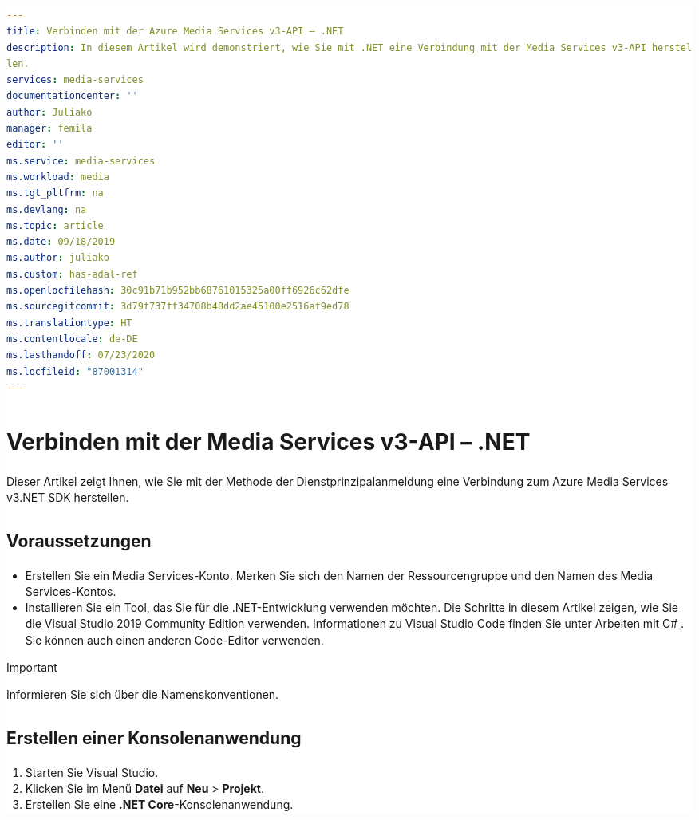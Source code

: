 ```yaml
---
title: Verbinden mit der Azure Media Services v3-API – .NET
description: In diesem Artikel wird demonstriert, wie Sie mit .NET eine Verbindung mit der Media Services v3-API herstellen.
services: media-services
documentationcenter: ''
author: Juliako
manager: femila
editor: ''
ms.service: media-services
ms.workload: media
ms.tgt_pltfrm: na
ms.devlang: na
ms.topic: article
ms.date: 09/18/2019
ms.author: juliako
ms.custom: has-adal-ref
ms.openlocfilehash: 30c91b71b952bb68761015325a00ff6926c62dfe
ms.sourcegitcommit: 3d79f737ff34708b48dd2ae45100e2516af9ed78
ms.translationtype: HT
ms.contentlocale: de-DE
ms.lasthandoff: 07/23/2020
ms.locfileid: "87001314"
---
```

# <a name="connect-to-media-services-v3-api---net"></a>Verbinden mit der Media Services v3-API – .NET

Dieser Artikel zeigt Ihnen, wie Sie mit der Methode der Dienstprinzipalanmeldung eine Verbindung zum Azure Media Services v3.NET SDK herstellen.

## <a name="prerequisites"></a>Voraussetzungen

- [Erstellen Sie ein Media Services-Konto.](./create-account-howto.md) Merken Sie sich den Namen der Ressourcengruppe und den Namen des Media Services-Kontos.
- Installieren Sie ein Tool, das Sie für die .NET-Entwicklung verwenden möchten. Die Schritte in diesem Artikel zeigen, wie Sie die [Visual Studio 2019 Community Edition](https://www.visualstudio.com/downloads/) verwenden. Informationen zu Visual Studio Code finden Sie unter [Arbeiten mit C# ](https://code.visualstudio.com/docs/languages/csharp). Sie können auch einen anderen Code-Editor verwenden.

> [!IMPORTANT]
> Informieren Sie sich über die [Namenskonventionen](media-services-apis-overview.md#naming-conventions).

## <a name="create-a-console-application"></a>Erstellen einer Konsolenanwendung

1. Starten Sie Visual Studio. 
1. Klicken Sie im Menü **Datei** auf **Neu** > **Projekt**. 
1. Erstellen Sie eine **.NET Core**-Konsolenanwendung.
